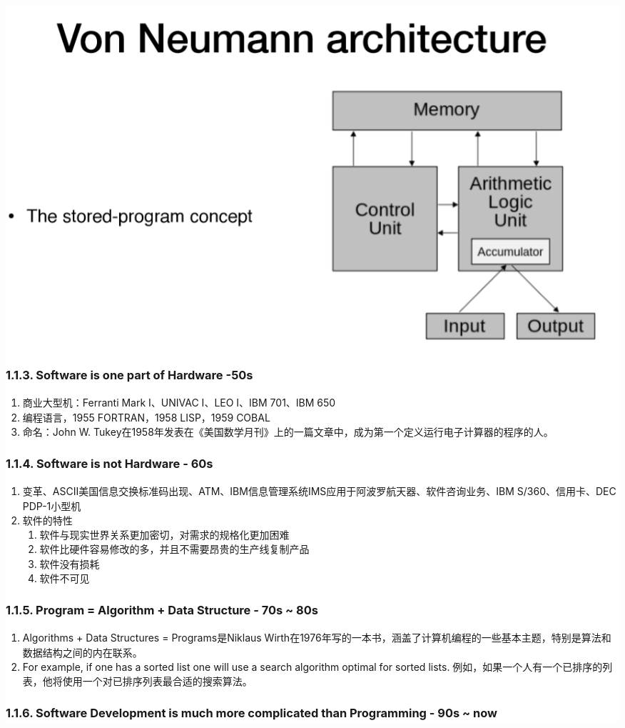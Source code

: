 ![](img/cpt1/1.png)

### 1.1.3. Software is one part of Hardware -50s
1. 商业大型机：Ferranti Mark I、UNIVAC I、LEO I、IBM 701、IBM 650
2. 编程语言，1955 FORTRAN，1958 LISP，1959 COBAL
3. 命名：John W. Tukey在1958年发表在《美国数学月刊》上的一篇文章中，成为第一个定义运行电子计算器的程序的人。

### 1.1.4. Software is not Hardware - 60s
1. 变革、ASCII美国信息交换标准码出现、ATM、IBM信息管理系统IMS应⽤于阿波罗航天器、软件咨询业务、IBM S/360、信⽤卡、DEC PDP-1⼩型机
2. 软件的特性
    1. 软件与现实世界关系更加密切，对需求的规格化更加困难
    2. 软件⽐硬件容易修改的多，并且不需要昂贵的⽣产线复制产品
    3. 软件没有损耗
    4. 软件不可见

### 1.1.5. Program = Algorithm + Data Structure - 70s ~ 80s
1.  Algorithms + Data Structures = Programs是Niklaus Wirth在1976年写的一本书，涵盖了计算机编程的一些基本主题，特别是算法和数据结构之间的内在联系。
2. For example, if one has a sorted list one will use a search algorithm optimal for sorted lists. 例如，如果一个人有一个已排序的列表，他将使用一个对已排序列表最合适的搜索算法。

### 1.1.6. Software Development is much more complicated than Programming  - 90s ~ now
